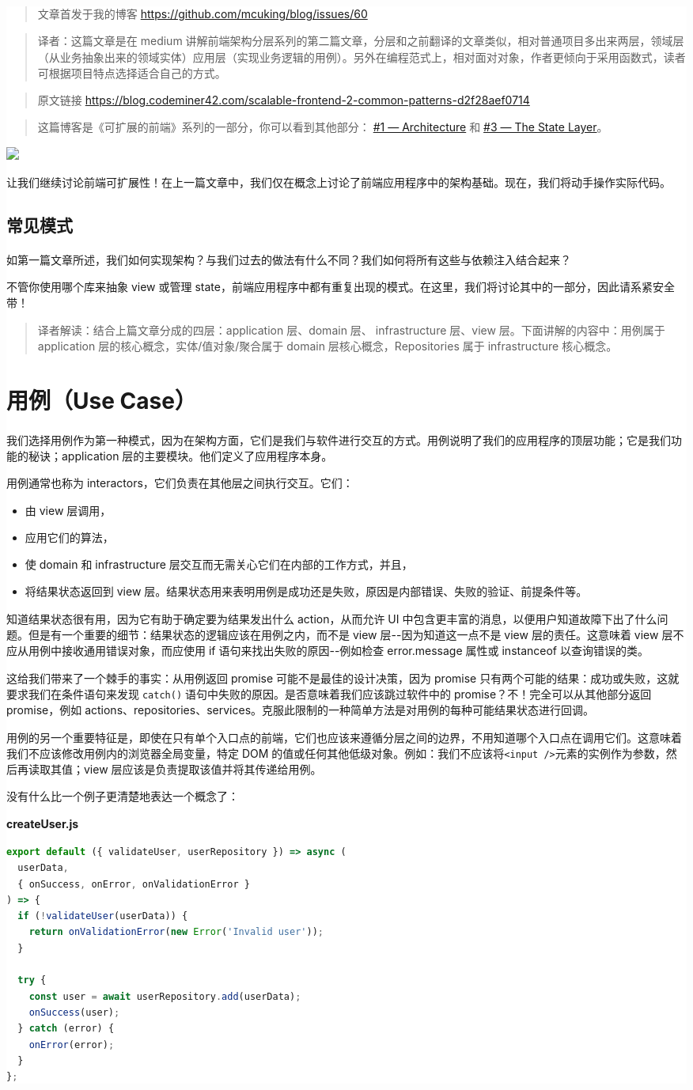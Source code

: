 > 文章首发于我的博客 https://github.com/mcuking/blog/issues/60

> 译者：这篇文章是在 medium 讲解前端架构分层系列的第二篇文章，分层和之前翻译的文章类似，相对普通项目多出来两层，领域层（从业务抽象出来的领域实体）应用层（实现业务逻辑的用例）。另外在编程范式上，相对面对对象，作者更倾向于采用函数式，读者可根据项目特点选择适合自己的方式。

> 原文链接 https://blog.codeminer42.com/scalable-frontend-2-common-patterns-d2f28aef0714

> 这篇博客是《可扩展的前端》系列的一部分，你可以看到其他部分：
> [#1 — Architecture](https://blog.codeminer42.com/scalable-frontend-1-architecture-9b80a16b8ec7) 和 [#3 — The State Layer](https://blog.codeminer42.com/scalable-frontend-3-the-state-layer-b23ed69ca57c)。

<img src="https://p1-jj.byteimg.com/tos-cn-i-t2oaga2asx/gold-user-assets/2019/9/25/16d65fe2a581af0e~tplv-t2oaga2asx-image.image" width="800"/>

让我们继续讨论前端可扩展性！在上一篇文章中，我们仅在概念上讨论了前端应用程序中的架构基础。现在，我们将动手操作实际代码。

## 常见模式

如第一篇文章所述，我们如何实现架构？与我们过去的做法有什么不同？我们如何将所有这些与依赖注入结合起来？

不管你使用哪个库来抽象 view 或管理 state，前端应用程序中都有重复出现的模式。在这里，我们将讨论其中的一部分，因此请系紧安全带！

> 译者解读：结合上篇文章分成的四层：application 层、domain 层、 infrastructure 层、view 层。下面讲解的内容中：用例属于 application 层的核心概念，实体/值对象/聚合属于 domain 层核心概念，Repositories 属于 infrastructure 核心概念。

# 用例（Use Case）

我们选择用例作为第一种模式，因为在架构方面，它们是我们与软件进行交互的方式。用例说明了我们的应用程序的顶层功能；它是我们功能的秘诀；application 层的主要模块。他们定义了应用程序本身。

用例通常也称为 interactors，它们负责在其他层之间执行交互。它们：

- 由 view 层调用，

- 应用它们的算法，

- 使 domain 和 infrastructure 层交互而无需关心它们在内部的工作方式，并且，

- 将结果状态返回到 view 层。结果状态用来表明用例是成功还是失败，原因是内部错误、失败的验证、前提条件等。

知道结果状态很有用，因为它有助于确定要为结果发出什么 action，从而允许 UI 中包含更丰富的消息，以便用户知道故障下出了什么问题。但是有一个重要的细节：结果状态的逻辑应该在用例之内，而不是 view 层--因为知道这一点不是 view 层的责任。这意味着 view 层不应从用例中接收通用错误对象，而应使用 if 语句来找出失败的原因--例如检查 error.message 属性或 instanceof 以查询错误的类。

这给我们带来了一个棘手的事实：从用例返回 promise 可能不是最佳的设计决策，因为 promise 只有两个可能的结果：成功或失败，这就要求我们在条件语句来发现 `catch()` 语句中失败的原因。是否意味着我们应该跳过软件中的 promise？不！完全可以从其他部分返回 promise，例如 actions、repositories、services。克服此限制的一种简单方法是对用例的每种可能结果状态进行回调。

用例的另一个重要特征是，即使在只有单个入口点的前端，它们也应该来遵循分层之间的边界，不用知道哪个入口点在调用它们。这意味着我们不应该修改用例内的浏览器全局变量，特定 DOM 的值或任何其他低级对象。例如：我们不应该将`<input />`元素的实例作为参数，然后再读取其值；view 层应该是负责提取该值并将其传递给用例。

没有什么比一个例子更清楚地表达一个概念了：

**createUser.js**

```js
export default ({ validateUser, userRepository }) => async (
  userData,
  { onSuccess, onError, onValidationError }
) => {
  if (!validateUser(userData)) {
    return onValidationError(new Error('Invalid user'));
  }

  try {
    const user = await userRepository.add(userData);
    onSuccess(user);
  } catch (error) {
    onError(error);
  }
};
```